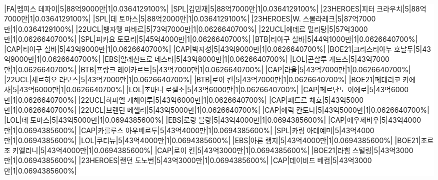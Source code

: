 |FA|멤피스 데파이|5|88억9000만|1|0.0364129100%|
|SPL|김민재|5|88억7000만|1|0.0364129100%|
|23HEROES|피터 크라우치|5|88억7000만|1|0.0364129100%|
|SPL|데 토마스|5|88억2000만|1|0.0364129100%|
|23HEROES|W. 스몰라레크|5|87억7000만|1|0.0364129100%|
|22UCL|뱅자맹 파바르|5|73억7000만|1|0.0626640700%|
|22UCL|에데르 밀리탕|5|57억3000만|1|0.0626640700%|
|SPL|피카요 토모리|5|45억4000만|1|0.0626640700%|
|BTB|티아구 실바|5|44억1000만|1|0.0626640700%|
|CAP|티아구 실바|5|43억9000만|1|0.0626640700%|
|CAP|박지성|5|43억9000만|1|0.0626640700%|
|BOE21|크리스티아누 호날두|5|43억9000만|1|0.0626640700%|
|EBS|알레산드로 네스타|5|43억8000만|1|0.0626640700%|
|LOL|곤살루 게드스|5|43억7000만|1|0.0626640700%|
|BTB|프랑크 레이카르트|5|43억7000만|1|0.0626640700%|
|CAP|라울|5|43억7000만|1|0.0626640700%|
|22UCL|세르히오 라모스|5|43억7000만|1|0.0626640700%|
|BTB|로이 킨|5|43억7000만|1|0.0626640700%|
|BOE21|페데리코 키에사|5|43억6000만|1|0.0626640700%|
|LOL|조바니 로셀소|5|43억6000만|1|0.0626640700%|
|CAP|페르난도 이에로|5|43억6000만|1|0.0626640700%|
|22UCL|하파엘 게헤이루|5|43억6000만|1|0.0626640700%|
|CAP|페트르 체흐|5|43억5000만|1|0.0626640700%|
|22UCL|브랜던 메헬러|5|43억5000만|1|0.0626640700%|
|CAP|에릭 칸토나|5|43억5000만|1|0.0626640700%|
|LOL|데 토마스|5|43억5000만|1|0.0694385600%|
|EBS|로랑 블랑|5|43억4000만|1|0.0694385600%|
|CAP|에우제비우|5|43억4000만|1|0.0694385600%|
|CAP|카를루스 아우베르투|5|43억4000만|1|0.0694385600%|
|SPL|카림 아데예미|5|43억4000만|1|0.0694385600%|
|LOL|쿠티뉴|5|43억4000만|1|0.0694385600%|
|EBS|아론 램지|5|43억4000만|1|0.0694385600%|
|BOE21|조르조 키엘리니|5|43억4000만|1|0.0694385600%|
|CAP|로이 킨|5|43억3000만|1|0.0694385600%|
|BOE21|라힘 스털링|5|43억3000만|1|0.0694385600%|
|23HEROES|랜던 도노번|5|43억3000만|1|0.0694385600%|
|CAP|데이비드 베컴|5|43억3000만|1|0.0694385600%|